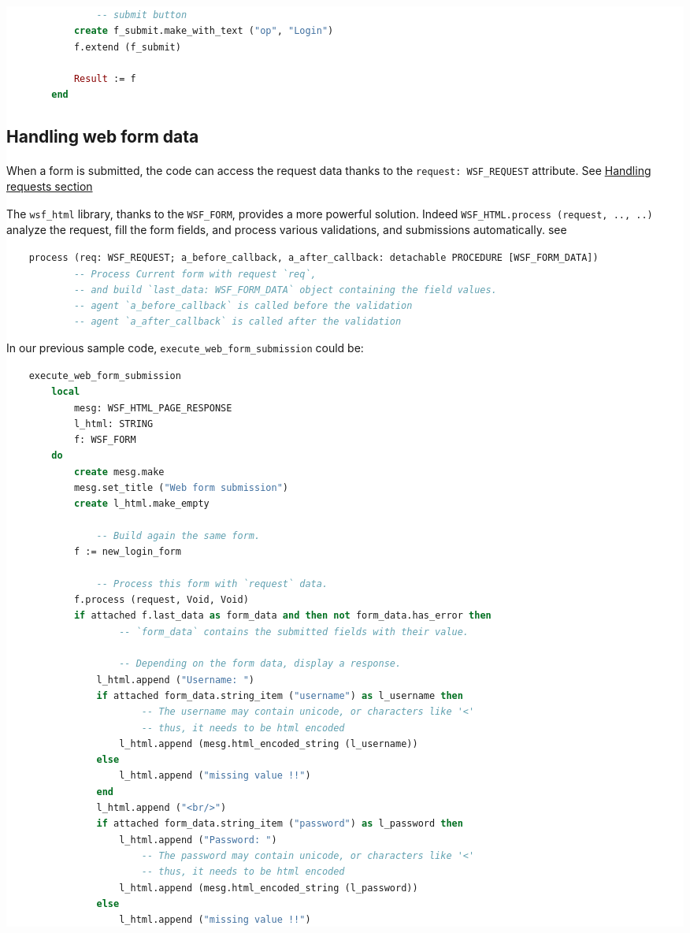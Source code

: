 ```eiffel
				-- submit button
			create f_submit.make_with_text ("op", "Login")
			f.extend (f_submit)

			Result := f
		end	
```

## Handling web form data

When a form is submitted, the code can access the request data thanks to the `request: WSF_REQUEST` attribute.
See [Handling requests section](../../handling_request/form)

The `wsf_html` library, thanks to the `WSF_FORM`, provides a more powerful solution.
Indeed `WSF_HTML.process (request, .., ..)` analyze the request, fill the form fields, and process various validations, and submissions automatically.
see
```eiffel
	process (req: WSF_REQUEST; a_before_callback, a_after_callback: detachable PROCEDURE [WSF_FORM_DATA])
			-- Process Current form with request `req`,
			-- and build `last_data: WSF_FORM_DATA` object containing the field values.
			-- agent `a_before_callback` is called before the validation
			-- agent `a_after_callback` is called after the validation
```

In our previous sample code, `execute_web_form_submission` could be:
```eiffel
	execute_web_form_submission
		local
			mesg: WSF_HTML_PAGE_RESPONSE
			l_html: STRING
			f: WSF_FORM
		do
			create mesg.make
			mesg.set_title ("Web form submission")
			create l_html.make_empty

				-- Build again the same form.
			f := new_login_form

				-- Process this form with `request` data.
			f.process (request, Void, Void)
			if attached f.last_data as form_data and then not form_data.has_error then
					-- `form_data` contains the submitted fields with their value.

					-- Depending on the form data, display a response.
				l_html.append ("Username: ")
				if attached form_data.string_item ("username") as l_username then
						-- The username may contain unicode, or characters like '<'
						-- thus, it needs to be html encoded
					l_html.append (mesg.html_encoded_string (l_username))
				else
					l_html.append ("missing value !!")
				end
				l_html.append ("<br/>")
				if attached form_data.string_item ("password") as l_password then
					l_html.append ("Password: ")
						-- The password may contain unicode, or characters like '<'
						-- thus, it needs to be html encoded
					l_html.append (mesg.html_encoded_string (l_password))
				else
					l_html.append ("missing value !!")
```